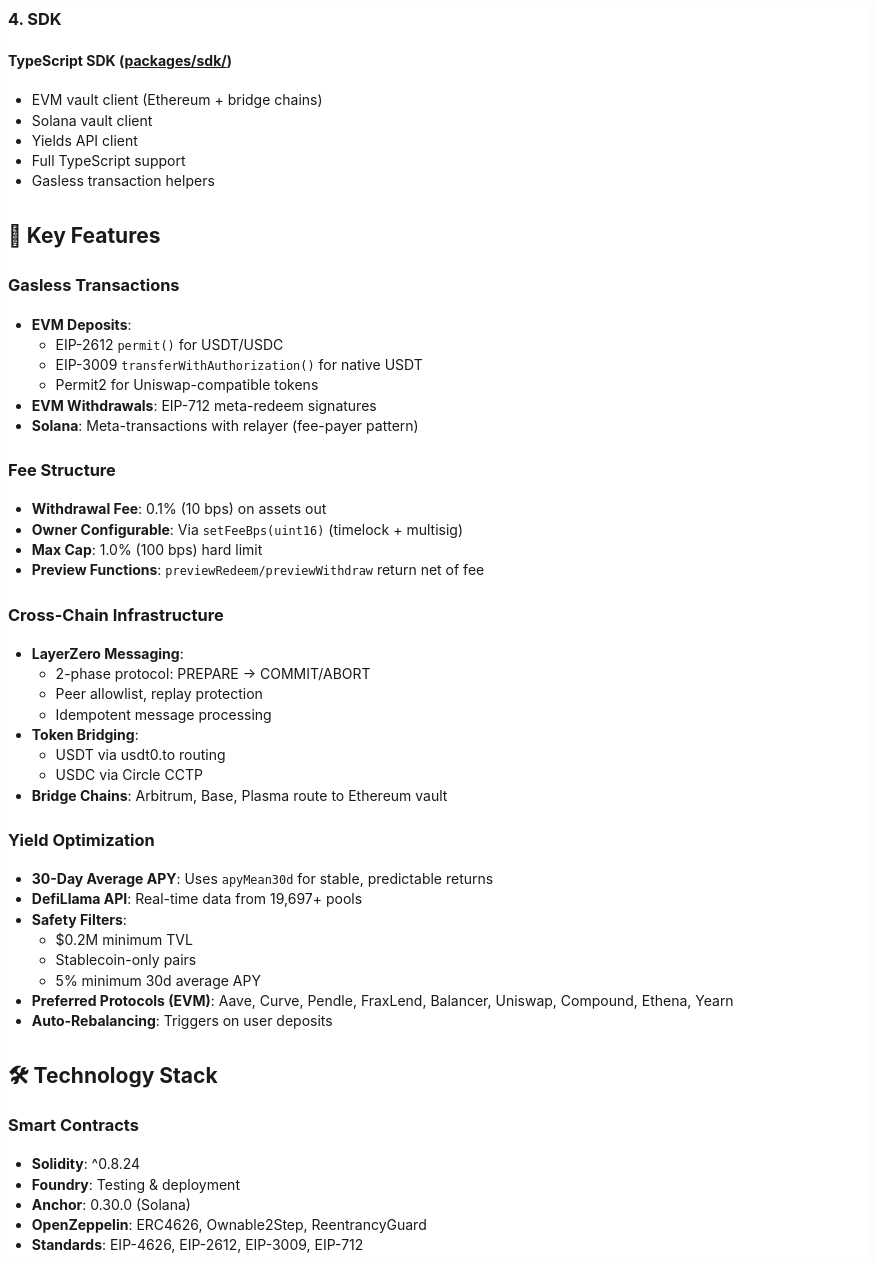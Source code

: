 ### 4. SDK

#### TypeScript SDK ([packages/sdk/](packages/sdk/))
- EVM vault client (Ethereum + bridge chains)
- Solana vault client
- Yields API client
- Full TypeScript support
- Gasless transaction helpers

## 🌟 Key Features

### Gasless Transactions
- **EVM Deposits**:
  - EIP-2612 `permit()` for USDT/USDC
  - EIP-3009 `transferWithAuthorization()` for native USDT
  - Permit2 for Uniswap-compatible tokens
- **EVM Withdrawals**: EIP-712 meta-redeem signatures
- **Solana**: Meta-transactions with relayer (fee-payer pattern)

### Fee Structure
- **Withdrawal Fee**: 0.1% (10 bps) on assets out
- **Owner Configurable**: Via `setFeeBps(uint16)` (timelock + multisig)
- **Max Cap**: 1.0% (100 bps) hard limit
- **Preview Functions**: `previewRedeem/previewWithdraw` return net of fee

### Cross-Chain Infrastructure
- **LayerZero Messaging**:
  - 2-phase protocol: PREPARE → COMMIT/ABORT
  - Peer allowlist, replay protection
  - Idempotent message processing
- **Token Bridging**:
  - USDT via usdt0.to routing
  - USDC via Circle CCTP
- **Bridge Chains**: Arbitrum, Base, Plasma route to Ethereum vault

### Yield Optimization
- **30-Day Average APY**: Uses `apyMean30d` for stable, predictable returns
- **DefiLlama API**: Real-time data from 19,697+ pools
- **Safety Filters**:
  - $0.2M minimum TVL
  - Stablecoin-only pairs
  - 5% minimum 30d average APY
- **Preferred Protocols (EVM)**: Aave, Curve, Pendle, FraxLend, Balancer, Uniswap, Compound, Ethena, Yearn
- **Auto-Rebalancing**: Triggers on user deposits

## 🛠️ Technology Stack

### Smart Contracts
- **Solidity**: ^0.8.24
- **Foundry**: Testing & deployment
- **Anchor**: 0.30.0 (Solana)
- **OpenZeppelin**: ERC4626, Ownable2Step, ReentrancyGuard
- **Standards**: EIP-4626, EIP-2612, EIP-3009, EIP-712
